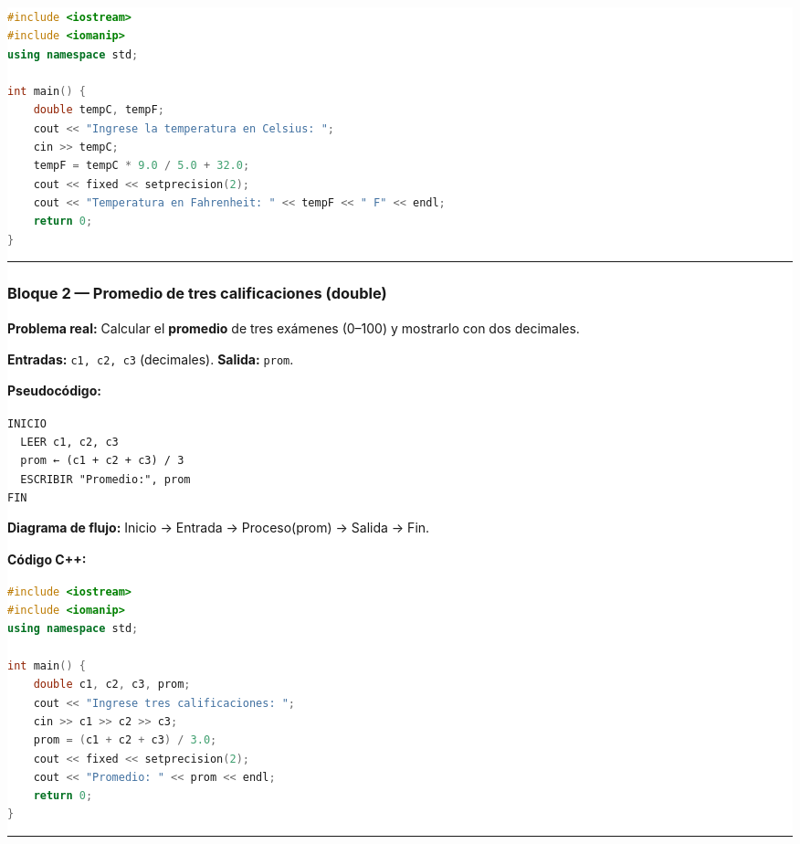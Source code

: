 ```cpp
#include <iostream>
#include <iomanip>
using namespace std;

int main() {
    double tempC, tempF;
    cout << "Ingrese la temperatura en Celsius: ";
    cin >> tempC;
    tempF = tempC * 9.0 / 5.0 + 32.0;
    cout << fixed << setprecision(2);
    cout << "Temperatura en Fahrenheit: " << tempF << " F" << endl;
    return 0;
}
```

---

### Bloque 2 — Promedio de tres calificaciones (double)

**Problema real:** Calcular el **promedio** de tres exámenes (0–100) y mostrarlo con dos decimales.

**Entradas:** `c1, c2, c3` (decimales).
**Salida:** `prom`.

**Pseudocódigo:**

```
INICIO
  LEER c1, c2, c3
  prom ← (c1 + c2 + c3) / 3
  ESCRIBIR "Promedio:", prom
FIN
```

**Diagrama de flujo:** Inicio → Entrada → Proceso(prom) → Salida → Fin.

**Código C++:**

```cpp
#include <iostream>
#include <iomanip>
using namespace std;

int main() {
    double c1, c2, c3, prom;
    cout << "Ingrese tres calificaciones: ";
    cin >> c1 >> c2 >> c3;
    prom = (c1 + c2 + c3) / 3.0;
    cout << fixed << setprecision(2);
    cout << "Promedio: " << prom << endl;
    return 0;
}
```

---

